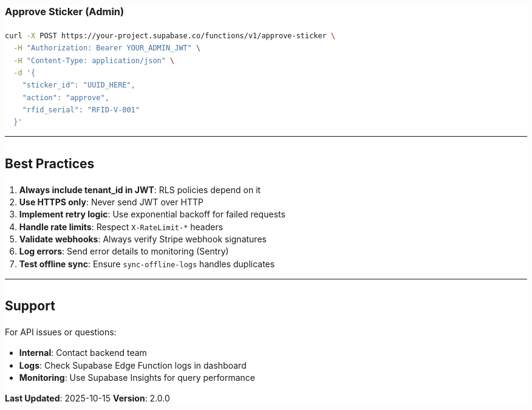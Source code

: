 ### Approve Sticker (Admin)

```bash
curl -X POST https://your-project.supabase.co/functions/v1/approve-sticker \
  -H "Authorization: Bearer YOUR_ADMIN_JWT" \
  -H "Content-Type: application/json" \
  -d '{
    "sticker_id": "UUID_HERE",
    "action": "approve",
    "rfid_serial": "RFID-V-001"
  }'
```

---

## Best Practices

1. **Always include tenant_id in JWT**: RLS policies depend on it
2. **Use HTTPS only**: Never send JWT over HTTP
3. **Implement retry logic**: Use exponential backoff for failed requests
4. **Handle rate limits**: Respect `X-RateLimit-*` headers
5. **Validate webhooks**: Always verify Stripe webhook signatures
6. **Log errors**: Send error details to monitoring (Sentry)
7. **Test offline sync**: Ensure `sync-offline-logs` handles duplicates

---

## Support

For API issues or questions:
- **Internal**: Contact backend team
- **Logs**: Check Supabase Edge Function logs in dashboard
- **Monitoring**: Use Supabase Insights for query performance

**Last Updated**: 2025-10-15
**Version**: 2.0.0
